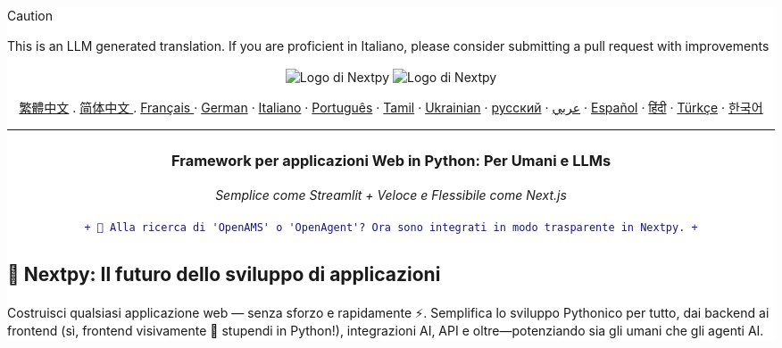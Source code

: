 > [!CAUTION]
> This is an LLM generated translation. If you are proficient in Italiano, please consider submitting a pull request with improvements
<div align="center">
<img src="https://raw.githubusercontent.com/dotagent-ai/assets/main/nextpy_logo_light_theme.svg#gh-light-mode-only" alt="Logo di Nextpy" width="320px">
<img src="https://raw.githubusercontent.com/dotagent-ai/assets/main/nextpy_logo_dark_theme.svg#gh-dark-mode-only" alt="Logo di Nextpy" width="320px">
<p align="center">
    <a href="docs/🌎/繁體中文/README.md">繁體中文</a>
    .
    <a href="docs/🌎/简体中文/README.md">简体中文 </a>
    .
    <a href="docs/🌎/Français/README.md">Français </a>
    ·
    <a href="docs/🌎/German/README.md">German</a>
    ·
    <a href="docs/🌎/Italiano/README.md">Italiano</a>
    ·
    <a href="docs/🌎/Português/README.md">Português</a>
    ·
    <a href="docs/🌎/Tamil/README.md">Tamil</a>
    ·
    <a href="docs/🌎/Ukrainian/README.md">Ukrainian</a>
    ·
    <a href="docs/🌎/русский/README.md">русский</a>
    ·
    <a href="docs/🌎/عربي/README.md">عربي</a>
    ·
    <a href="docs/🌎/Español/README.md">Español</a>
    ·
    <a href="docs/🌎/हिंदी/README.md">हिंदी</a>
    ·
    <a href="docs/🌎/Türkçe/README.md">Türkçe</a>
    ·
    <a href="docs/🌎/한국어/README.md">한국어</a>
    
  </p>
<hr>

<h3> Framework per applicazioni Web in Python: Per Umani e LLMs</h3>
<p align="center"><i>Semplice come Streamlit + Veloce e Flessibile come Next.js</i></p>
   

```diff
+ 🤖 Alla ricerca di 'OpenAMS' o 'OpenAgent'? Ora sono integrati in modo trasparente in Nextpy. +
```

</div>

## 🤔 Nextpy: Il futuro dello sviluppo di applicazioni  

Costruisci qualsiasi applicazione web — senza sforzo e rapidamente ⚡. Semplifica lo sviluppo Pythonico per tutto, dai backend ai frontend (sì, frontend visivamente 🦚 stupendi in Python!), integrazioni AI, API e oltre—potenziando sia gli umani che gli agenti AI.
